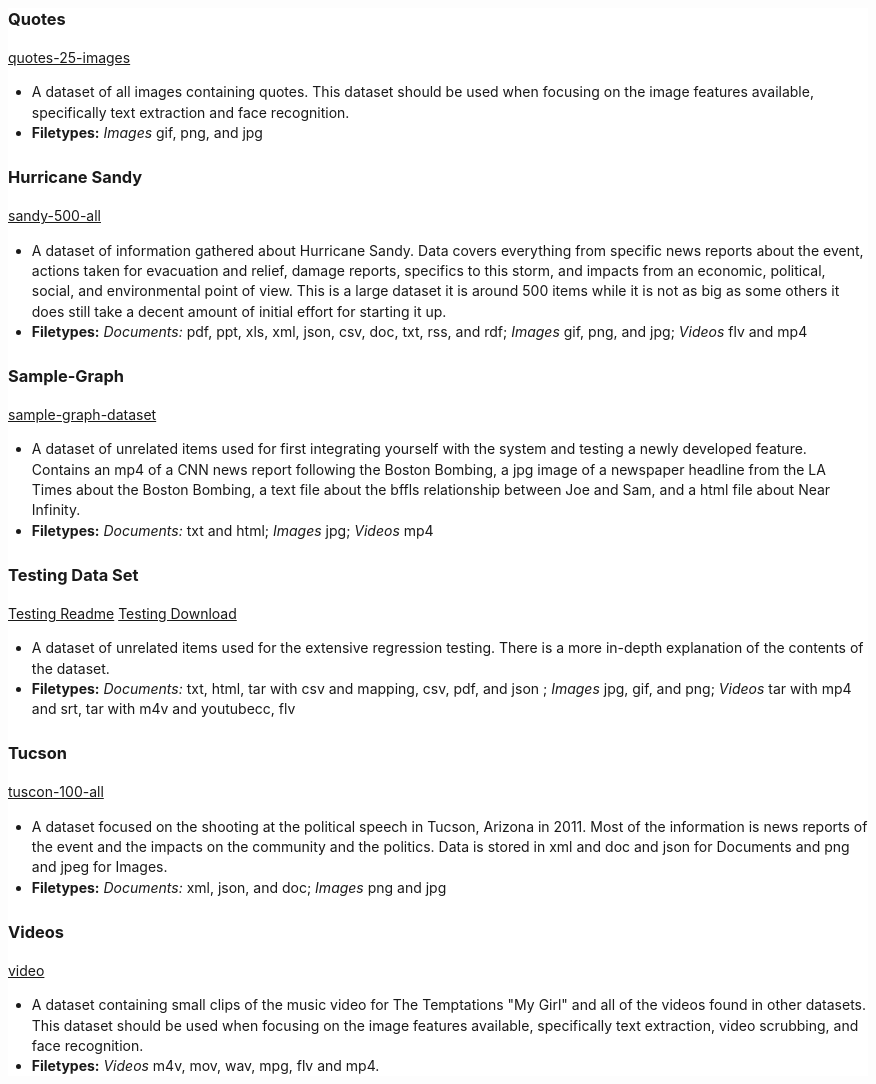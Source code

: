 
### Quotes
[quotes-25-images](https://s3.amazonaws.com/RedDawn/DataSets/quotes-25-images.zip)

- A dataset of all images containing quotes.  This dataset should be used when focusing on the image features available, specifically text extraction and face recognition.
- **Filetypes:** _Images_ gif, png, and jpg


### Hurricane Sandy
[sandy-500-all](https://s3.amazonaws.com/RedDawn/DataSets/sandy-500-all.zip)

- A dataset of information gathered about Hurricane Sandy.  Data covers everything from specific news reports about the event, actions taken for evacuation and relief, damage reports, specifics to this storm, and impacts from an economic, political, social, and environmental point of view.  This is a large dataset it is around 500 items while it is not as big as some others it does still take a decent amount of initial effort for starting it up.
- **Filetypes:** _Documents:_ pdf, ppt, xls, xml, json, csv, doc, txt, rss, and rdf; _Images_ gif, png, and jpg; _Videos_ flv and mp4


### Sample-Graph
[sample-graph-dataset](https://s3.amazonaws.com/RedDawn/DataSets/sample-graph-dataset.zip)

- A dataset of unrelated items used for first integrating yourself with the system and testing a newly developed feature.  Contains an mp4 of a CNN news report following the Boston Bombing, a jpg image of a newspaper headline from the LA Times about the Boston Bombing, a text file about the bffls relationship between Joe and Sam, and a html file about Near Infinity.
- **Filetypes:** _Documents:_ txt and html; _Images_ jpg; _Videos_ mp4


### Testing Data Set
[Testing Readme](https://github.com/altamiracorp/lumify-enterprise/blob/develop/docs/testing-README.md)
[Testing Download](https://s3.amazonaws.com/RedDawn/DataSets/testing.zip)

- A dataset of unrelated items used for the extensive regression testing.  There is a more in-depth explanation of the contents of the dataset.
- **Filetypes:** _Documents:_ txt, html, tar with csv and mapping, csv, pdf, and json ; _Images_ jpg, gif, and png; _Videos_ tar with mp4 and srt, tar with m4v and youtubecc, flv


### Tucson
[tuscon-100-all](https://s3.amazonaws.com/RedDawn/DataSets/tucson-100-all.zip)

- A dataset focused on the shooting at the political speech in Tucson, Arizona in 2011.  Most of the information is news reports of the event and the impacts on the community and the politics. Data is stored in xml and doc and json for Documents and png and jpeg  for Images.
- **Filetypes:** _Documents:_ xml, json, and doc; _Images_ png and jpg


### Videos
[video](https://s3.amazonaws.com/RedDawn/DataSets/video.zip)

- A dataset containing small clips of the music video for The Temptations "My Girl" and all of the videos found in other datasets.  This dataset should be used when focusing on the image features available, specifically text extraction, video scrubbing, and face recognition.
- **Filetypes:** _Videos_ m4v, mov, wav, mpg, flv and mp4.